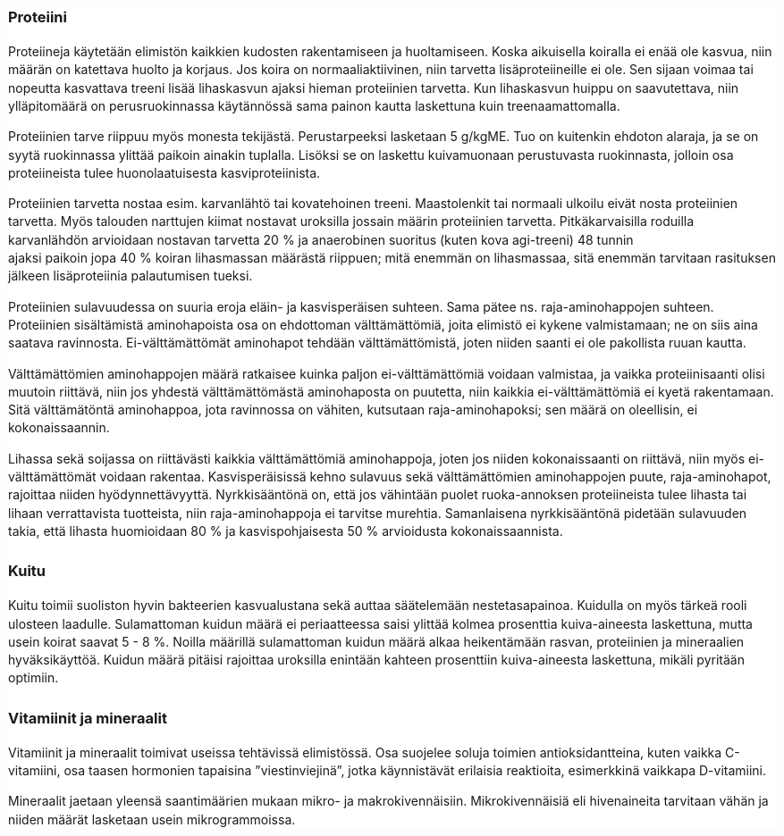 ### Proteiini

Proteiineja käytetään elimistön kaikkien kudosten rakentamiseen ja huoltamiseen. Koska aikuisella koiralla ei enää ole kasvua, niin määrän on katettava huolto ja korjaus. Jos koira on normaaliaktiivinen, niin tarvetta lisäproteiineille ei ole. Sen sijaan voimaa tai nopeutta kasvattava treeni lisää lihaskasvun ajaksi hieman proteiinien tarvetta. Kun lihaskasvun huippu on saavutettava, niin ylläpitomäärä on perusruokinnassa käytännössä sama painon kautta laskettuna kuin treenaamattomalla.

Proteiinien tarve riippuu myös monesta tekijästä. Perustarpeeksi lasketaan 5 g/kgME. Tuo on kuitenkin ehdoton alaraja, ja se on syytä ruokinnassa ylittää paikoin ainakin tuplalla. Lisöksi se on laskettu kuivamuonaan perustuvasta ruokinnasta, jolloin osa proteiineista tulee huonolaatuisesta kasviproteiinista.

Proteiinien tarvetta nostaa esim. karvanlähtö tai kovatehoinen treeni. Maastolenkit tai normaali ulkoilu eivät nosta proteiinien tarvetta. Myös talouden narttujen kiimat nostavat uroksilla jossain määrin proteiinien tarvetta. Pitkäkarvaisilla roduilla karvanlähdön arvioidaan nostavan tarvetta 20 % ja anaerobinen suoritus (kuten kova agi-treeni) 48 tunnin  
ajaksi paikoin jopa 40 % koiran lihasmassan määrästä riippuen; mitä enemmän on lihasmassaa, sitä enemmän tarvitaan rasituksen jälkeen lisäproteiinia palautumisen tueksi.

Proteiinien sulavuudessa on suuria eroja eläin- ja kasvisperäisen suhteen. Sama pätee ns. raja-aminohappojen suhteen. Proteiinien sisältämistä aminohapoista osa on ehdottoman välttämättömiä, joita elimistö ei kykene valmistamaan; ne on siis aina saatava ravinnosta. Ei-välttämättömät aminohapot tehdään välttämättömistä, joten niiden saanti ei ole pakollista ruuan kautta.

Välttämättömien aminohappojen määrä ratkaisee kuinka paljon ei-välttämättömiä voidaan valmistaa, ja vaikka proteiinisaanti olisi muutoin riittävä, niin jos yhdestä välttämättömästä aminohaposta on puutetta, niin kaikkia ei-välttämättömiä ei kyetä rakentamaan. Sitä välttämätöntä aminohappoa, jota ravinnossa on vähiten, kutsutaan raja-aminohapoksi; sen määrä on oleellisin, ei kokonaissaannin.

Lihassa sekä soijassa on riittävästi kaikkia välttämättömiä aminohappoja, joten jos niiden kokonaissaanti on riittävä, niin myös ei-välttämättömät voidaan rakentaa. Kasvisperäisissä kehno sulavuus sekä välttämättömien aminohappojen puute, raja-aminohapot, rajoittaa niiden hyödynnettävyyttä. Nyrkkisääntönä on, että jos vähintään puolet ruoka-annoksen proteiineista tulee lihasta tai lihaan verrattavista tuotteista, niin raja-aminohappoja ei tarvitse murehtia. Samanlaisena nyrkkisääntönä pidetään sulavuuden takia, että lihasta huomioidaan 80 % ja kasvispohjaisesta 50 % arvioidusta kokonaissaannista.

### Kuitu

Kuitu toimii suoliston hyvin bakteerien kasvualustana sekä auttaa säätelemään nestetasapainoa. Kuidulla on myös tärkeä rooli ulosteen laadulle. Sulamattoman kuidun määrä ei periaatteessa saisi ylittää kolmea prosenttia kuiva-aineesta laskettuna, mutta usein koirat saavat 5 - 8 %. Noilla määrillä sulamattoman kuidun määrä alkaa heikentämään rasvan, proteiinien ja mineraalien hyväksikäyttöä. Kuidun määrä pitäisi rajoittaa uroksilla enintään kahteen prosenttiin kuiva-aineesta laskettuna, mikäli pyritään optimiin.

### Vitamiinit ja mineraalit

Vitamiinit ja mineraalit toimivat useissa tehtävissä elimistössä. Osa suojelee soluja toimien antioksidantteina, kuten vaikka C-vitamiini, osa taasen hormonien tapaisina ”viestinviejinä”, jotka käynnistävät erilaisia reaktioita, esimerkkinä vaikkapa D-vitamiini.

Mineraalit jaetaan yleensä saantimäärien mukaan mikro- ja makrokivennäisiin. Mikrokivennäisiä eli hivenaineita tarvitaan vähän ja niiden määrät lasketaan usein mikrogrammoissa.
